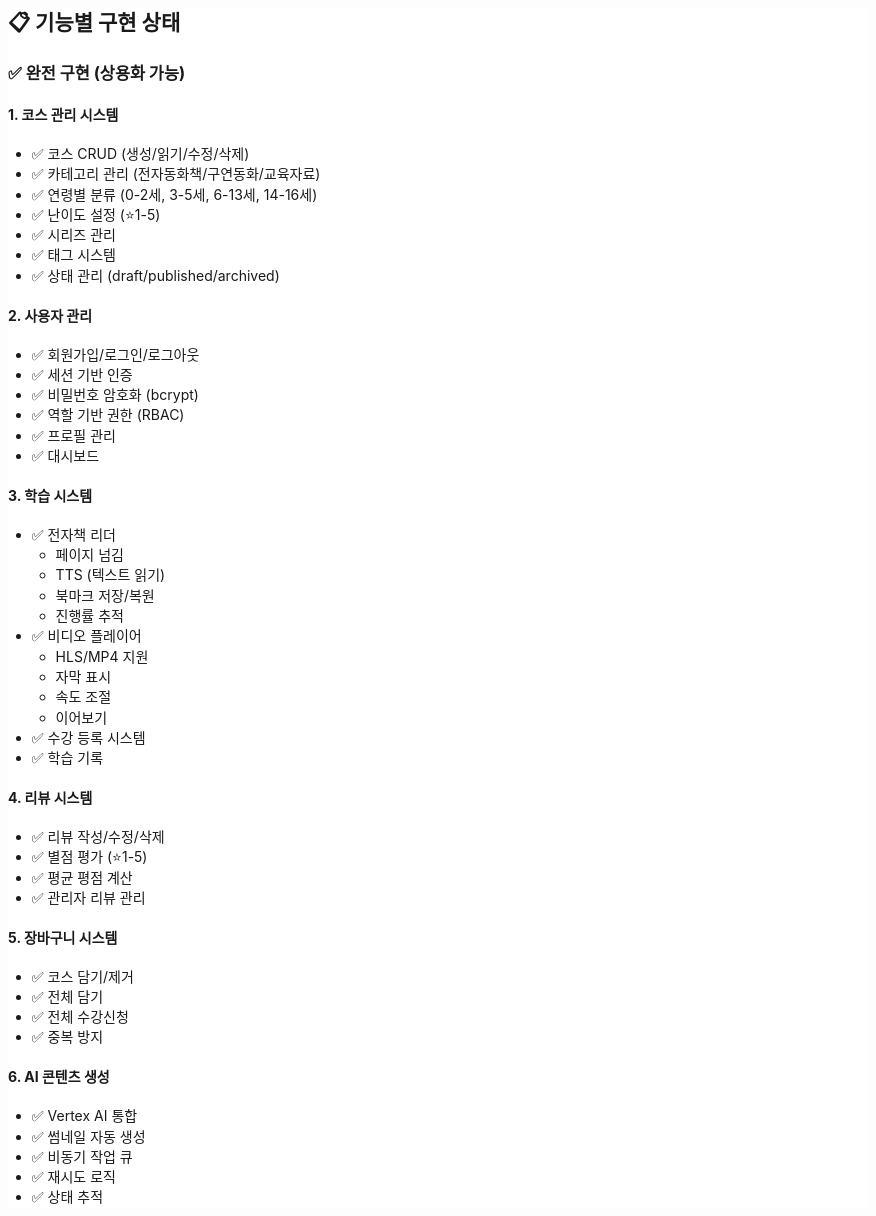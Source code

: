 ## 📋 기능별 구현 상태

### ✅ 완전 구현 (상용화 가능)

#### 1. 코스 관리 시스템
- ✅ 코스 CRUD (생성/읽기/수정/삭제)
- ✅ 카테고리 관리 (전자동화책/구연동화/교육자료)
- ✅ 연령별 분류 (0-2세, 3-5세, 6-13세, 14-16세)
- ✅ 난이도 설정 (⭐1-5)
- ✅ 시리즈 관리
- ✅ 태그 시스템
- ✅ 상태 관리 (draft/published/archived)

#### 2. 사용자 관리
- ✅ 회원가입/로그인/로그아웃
- ✅ 세션 기반 인증
- ✅ 비밀번호 암호화 (bcrypt)
- ✅ 역할 기반 권한 (RBAC)
- ✅ 프로필 관리
- ✅ 대시보드

#### 3. 학습 시스템
- ✅ 전자책 리더
  - 페이지 넘김
  - TTS (텍스트 읽기)
  - 북마크 저장/복원
  - 진행률 추적
- ✅ 비디오 플레이어
  - HLS/MP4 지원
  - 자막 표시
  - 속도 조절
  - 이어보기
- ✅ 수강 등록 시스템
- ✅ 학습 기록

#### 4. 리뷰 시스템
- ✅ 리뷰 작성/수정/삭제
- ✅ 별점 평가 (⭐1-5)
- ✅ 평균 평점 계산
- ✅ 관리자 리뷰 관리

#### 5. 장바구니 시스템
- ✅ 코스 담기/제거
- ✅ 전체 담기
- ✅ 전체 수강신청
- ✅ 중복 방지

#### 6. AI 콘텐츠 생성
- ✅ Vertex AI 통합
- ✅ 썸네일 자동 생성
- ✅ 비동기 작업 큐
- ✅ 재시도 로직
- ✅ 상태 추적
